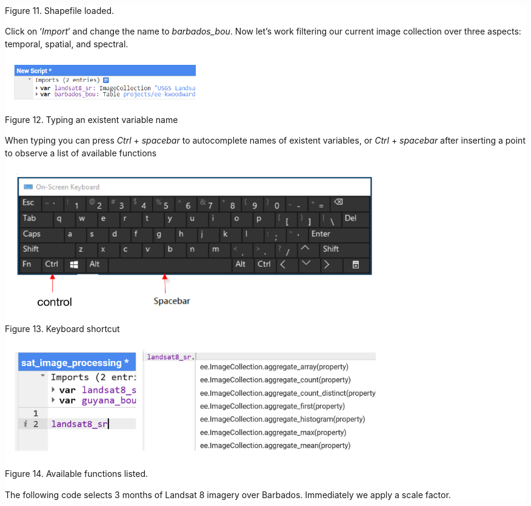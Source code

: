 Figure 11. Shapefile loaded.

Click on ‘*Import*’ and change the name to *barbados_bou*. Now let’s work filtering our current image collection over three aspects: temporal, spatial, and spectral.

<img align="center" src="../images/intro-gee-images/12_type.png" hspace="15" vspace="10" width="300">

Figure 12. Typing an existent variable name

When typing you can press *Ctrl* + *spacebar* to autocomplete names of existent variables, or *Ctrl* + *spacebar* after inserting a point to observe a list of available functions

<img align="center" src="../images/intro-gee-images/13_ctrol.png" hspace="15" vspace="10" width="600">

Figure 13. Keyboard shortcut

<img align="center" src="../images/intro-gee-images/14_func.png" hspace="15" vspace="10" width="600">

Figure 14. Available functions listed.

The following code selects 3 months of Landsat 8 imagery over Barbados. Immediately we apply a scale factor.
